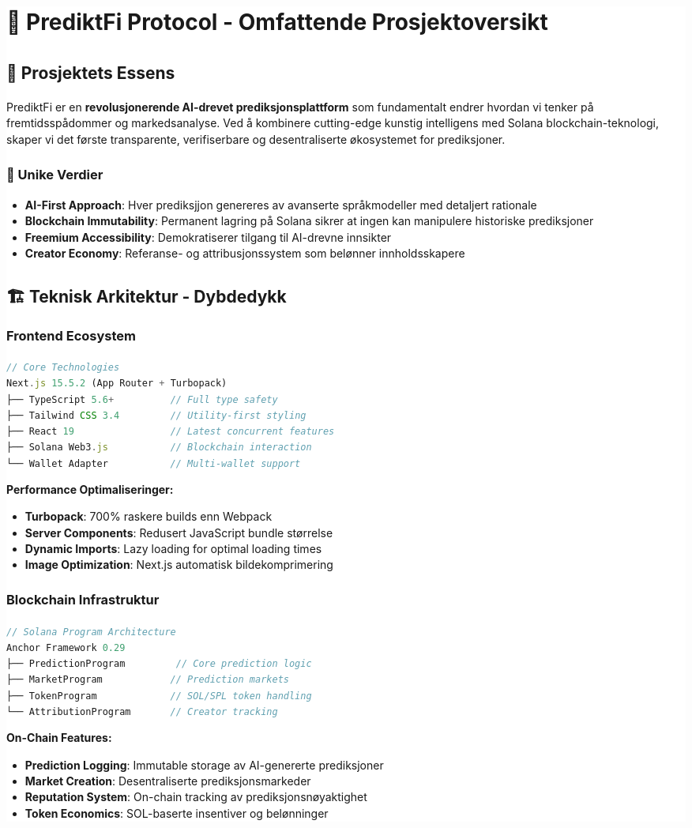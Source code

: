 # 🔮 PrediktFi Protocol - Omfattende Prosjektoversikt

## 🎯 **Prosjektets Essens**

PrediktFi er en **revolusjonerende AI-drevet prediksjonsplattform** som fundamentalt endrer hvordan vi tenker på fremtidsspådommer og markedsanalyse. Ved å kombinere cutting-edge kunstig intelligens med Solana blockchain-teknologi, skaper vi det første transparente, verifiserbare og desentraliserte økosystemet for prediksjoner.

### **🚀 Unike Verdier**
- **AI-First Approach**: Hver prediksjjon genereres av avanserte språkmodeller med detaljert rationale
- **Blockchain Immutability**: Permanent lagring på Solana sikrer at ingen kan manipulere historiske prediksjoner
- **Freemium Accessibility**: Demokratiserer tilgang til AI-drevne innsikter
- **Creator Economy**: Referanse- og attribusjonssystem som belønner innholdsskapere

## 🏗️ **Teknisk Arkitektur - Dybdedykk**

### **Frontend Ecosystem**
```typescript
// Core Technologies
Next.js 15.5.2 (App Router + Turbopack)
├── TypeScript 5.6+          // Full type safety
├── Tailwind CSS 3.4         // Utility-first styling  
├── React 19                 // Latest concurrent features
├── Solana Web3.js           // Blockchain interaction
└── Wallet Adapter           // Multi-wallet support
```

**Performance Optimaliseringer:**
- **Turbopack**: 700% raskere builds enn Webpack
- **Server Components**: Redusert JavaScript bundle størrelse
- **Dynamic Imports**: Lazy loading for optimal loading times
- **Image Optimization**: Next.js automatisk bildekomprimering

### **Blockchain Infrastruktur**
```rust
// Solana Program Architecture
Anchor Framework 0.29
├── PredictionProgram         // Core prediction logic
├── MarketProgram            // Prediction markets
├── TokenProgram             // SOL/SPL token handling
└── AttributionProgram       // Creator tracking
```

**On-Chain Features:**
- **Prediction Logging**: Immutable storage av AI-genererte prediksjoner
- **Market Creation**: Desentraliserte prediksjonsmarkeder
- **Reputation System**: On-chain tracking av prediksjonsnøyaktighet
- **Token Economics**: SOL-baserte insentiver og belønninger
